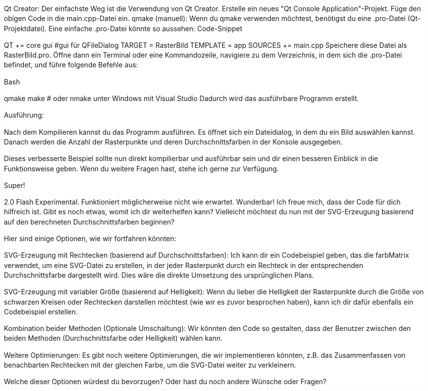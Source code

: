 Qt Creator: Der einfachste Weg ist die Verwendung von Qt Creator. Erstelle ein neues "Qt Console Application"-Projekt. Füge den obigen Code in die main.cpp-Datei ein.
qmake (manuell): Wenn du qmake verwenden möchtest, benötigst du eine .pro-Datei (Qt-Projektdatei). Eine einfache .pro-Datei könnte so aussehen:
Code-Snippet

QT += core gui #gui für QFileDialog
TARGET = RasterBild
TEMPLATE = app
SOURCES += main.cpp
Speichere diese Datei als RasterBild.pro. Öffne dann ein Terminal oder eine Kommandozeile, navigiere zu dem Verzeichnis, in dem sich die .pro-Datei befindet, und führe folgende Befehle aus:

Bash

qmake
make # oder nmake unter Windows mit Visual Studio
Dadurch wird das ausführbare Programm erstellt.

Ausführung:

Nach dem Kompilieren kannst du das Programm ausführen. Es öffnet sich ein Dateidialog, in dem du ein Bild auswählen kannst. Danach werden die Anzahl der Rasterpunkte und deren Durchschnittsfarben in der Konsole ausgegeben.

Dieses verbesserte Beispiel sollte nun direkt kompilierbar und ausführbar sein und dir einen besseren Einblick in die Funktionsweise geben. Wenn du weitere Fragen hast, stehe ich gerne zur Verfügung.





Super!



2.0 Flash Experimental. Funktioniert möglicherweise nicht wie erwartet.
Wunderbar! Ich freue mich, dass der Code für dich hilfreich ist. Gibt es noch etwas, womit ich dir weiterhelfen kann? Vielleicht möchtest du nun mit der SVG-Erzeugung basierend auf den berechneten Durchschnittsfarben beginnen?

Hier sind einige Optionen, wie wir fortfahren könnten:

SVG-Erzeugung mit Rechtecken (basierend auf Durchschnittsfarben): Ich kann dir ein Codebeispiel geben, das die farbMatrix verwendet, um eine SVG-Datei zu erstellen, in der jeder Rasterpunkt durch ein Rechteck in der entsprechenden Durchschnittsfarbe dargestellt wird. Dies wäre die direkte Umsetzung des ursprünglichen Plans.

SVG-Erzeugung mit variabler Größe (basierend auf Helligkeit): Wenn du lieber die Helligkeit der Rasterpunkte durch die Größe von schwarzen Kreisen oder Rechtecken darstellen möchtest (wie wir es zuvor besprochen haben), kann ich dir dafür ebenfalls ein Codebeispiel erstellen.

Kombination beider Methoden (Optionale Umschaltung): Wir könnten den Code so gestalten, dass der Benutzer zwischen den beiden Methoden (Durchschnittsfarbe oder Helligkeit) wählen kann.

Weitere Optimierungen: Es gibt noch weitere Optimierungen, die wir implementieren könnten, z.B. das Zusammenfassen von benachbarten Rechtecken mit der gleichen Farbe, um die SVG-Datei weiter zu verkleinern.

Welche dieser Optionen würdest du bevorzugen? Oder hast du noch andere Wünsche oder Fragen?
